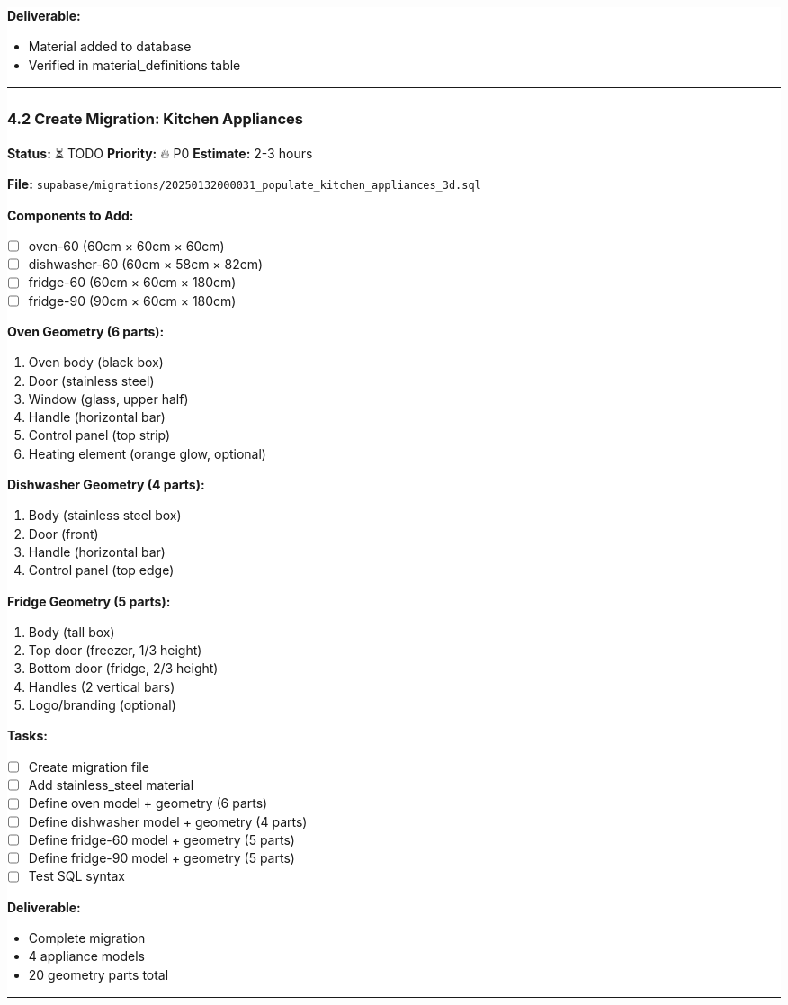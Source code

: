 **Deliverable:**
- Material added to database
- Verified in material_definitions table

---

### 4.2 Create Migration: Kitchen Appliances
**Status:** ⏳ TODO
**Priority:** 🔥 P0
**Estimate:** 2-3 hours

**File:** `supabase/migrations/20250132000031_populate_kitchen_appliances_3d.sql`

**Components to Add:**
- [ ] oven-60 (60cm × 60cm × 60cm)
- [ ] dishwasher-60 (60cm × 58cm × 82cm)
- [ ] fridge-60 (60cm × 60cm × 180cm)
- [ ] fridge-90 (90cm × 60cm × 180cm)

**Oven Geometry (6 parts):**
1. Oven body (black box)
2. Door (stainless steel)
3. Window (glass, upper half)
4. Handle (horizontal bar)
5. Control panel (top strip)
6. Heating element (orange glow, optional)

**Dishwasher Geometry (4 parts):**
1. Body (stainless steel box)
2. Door (front)
3. Handle (horizontal bar)
4. Control panel (top edge)

**Fridge Geometry (5 parts):**
1. Body (tall box)
2. Top door (freezer, 1/3 height)
3. Bottom door (fridge, 2/3 height)
4. Handles (2 vertical bars)
5. Logo/branding (optional)

**Tasks:**
- [ ] Create migration file
- [ ] Add stainless_steel material
- [ ] Define oven model + geometry (6 parts)
- [ ] Define dishwasher model + geometry (4 parts)
- [ ] Define fridge-60 model + geometry (5 parts)
- [ ] Define fridge-90 model + geometry (5 parts)
- [ ] Test SQL syntax

**Deliverable:**
- Complete migration
- 4 appliance models
- 20 geometry parts total

---
